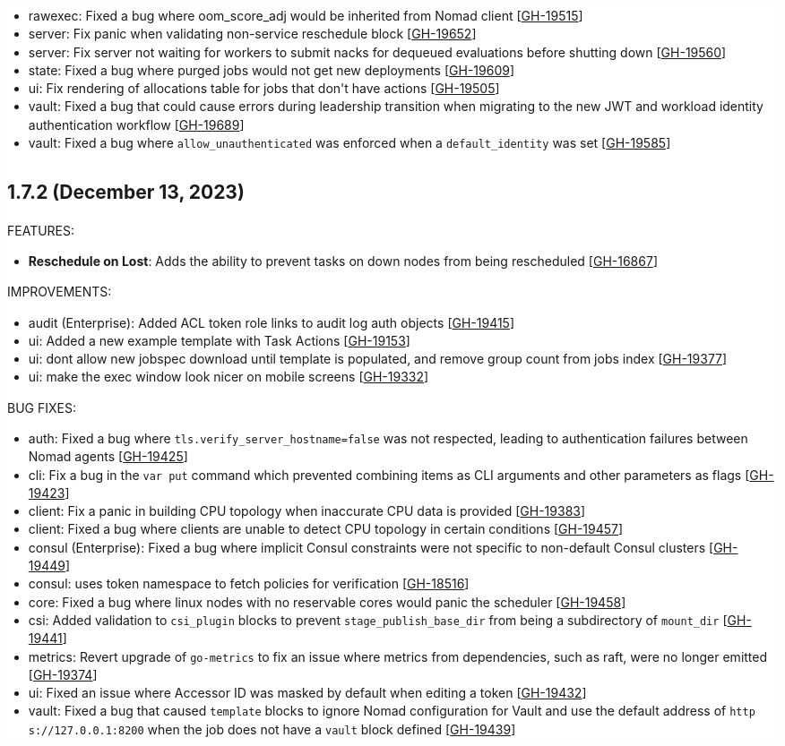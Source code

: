* rawexec: Fixed a bug where oom_score_adj would be inherited from Nomad client [[GH-19515](https://github.com/hashicorp/nomad/issues/19515)]
* server: Fix panic when validating non-service reschedule block [[GH-19652](https://github.com/hashicorp/nomad/issues/19652)]
* server: Fix server not waiting for workers to submit nacks for dequeued evaluations before shutting down [[GH-19560](https://github.com/hashicorp/nomad/issues/19560)]
* state: Fixed a bug where purged jobs would not get new deployments [[GH-19609](https://github.com/hashicorp/nomad/issues/19609)]
* ui: Fix rendering of allocations table for jobs that don't have actions [[GH-19505](https://github.com/hashicorp/nomad/issues/19505)]
* vault: Fixed a bug that could cause errors during leadership transition when migrating to the new JWT and workload identity authentication workflow [[GH-19689](https://github.com/hashicorp/nomad/issues/19689)]
* vault: Fixed a bug where `allow_unauthenticated` was enforced when a `default_identity` was set [[GH-19585](https://github.com/hashicorp/nomad/issues/19585)]

## 1.7.2 (December 13, 2023)

FEATURES:

* **Reschedule on Lost**: Adds the ability to prevent tasks on down nodes from being rescheduled [[GH-16867](https://github.com/hashicorp/nomad/issues/16867)]

IMPROVEMENTS:

* audit (Enterprise): Added ACL token role links to audit log auth objects [[GH-19415](https://github.com/hashicorp/nomad/issues/19415)]
* ui: Added a new example template with Task Actions [[GH-19153](https://github.com/hashicorp/nomad/issues/19153)]
* ui: dont allow new jobspec download until template is populated, and remove group count from jobs index [[GH-19377](https://github.com/hashicorp/nomad/issues/19377)]
* ui: make the exec window look nicer on mobile screens [[GH-19332](https://github.com/hashicorp/nomad/issues/19332)]

BUG FIXES:

* auth: Fixed a bug where `tls.verify_server_hostname=false` was not respected, leading to authentication failures between Nomad agents [[GH-19425](https://github.com/hashicorp/nomad/issues/19425)]
* cli: Fix a bug in the `var put` command which prevented combining items as CLI arguments and other parameters as flags [[GH-19423](https://github.com/hashicorp/nomad/issues/19423)]
* client: Fix a panic in building CPU topology when inaccurate CPU data is provided [[GH-19383](https://github.com/hashicorp/nomad/issues/19383)]
* client: Fixed a bug where clients are unable to detect CPU topology in certain conditions [[GH-19457](https://github.com/hashicorp/nomad/issues/19457)]
* consul (Enterprise): Fixed a bug where implicit Consul constraints were not specific to non-default Consul clusters [[GH-19449](https://github.com/hashicorp/nomad/issues/19449)]
* consul: uses token namespace to fetch policies for verification [[GH-18516](https://github.com/hashicorp/nomad/issues/18516)]
* core: Fixed a bug where linux nodes with no reservable cores would panic the scheduler [[GH-19458](https://github.com/hashicorp/nomad/issues/19458)]
* csi: Added validation to `csi_plugin` blocks to prevent `stage_publish_base_dir` from being a subdirectory of `mount_dir` [[GH-19441](https://github.com/hashicorp/nomad/issues/19441)]
* metrics: Revert upgrade of `go-metrics` to fix an issue where metrics from dependencies, such as raft, were no longer emitted [[GH-19374](https://github.com/hashicorp/nomad/issues/19374)]
* ui: Fixed an issue where Accessor ID was masked by default when editing a token [[GH-19432](https://github.com/hashicorp/nomad/issues/19432)]
* vault: Fixed a bug that caused `template` blocks to ignore Nomad configuration for Vault and use the default address of `https://127.0.0.1:8200` when the job does not have a `vault` block defined [[GH-19439](https://github.com/hashicorp/nomad/issues/19439)]
